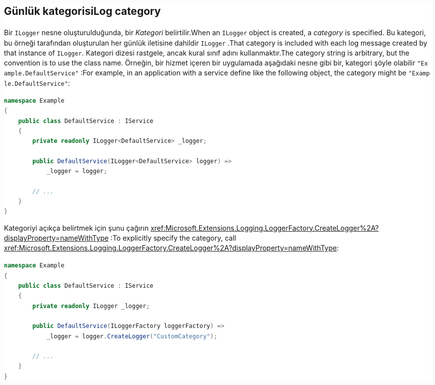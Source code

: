 
## <a name="log-category"></a><span data-ttu-id="45ae0-199">Günlük kategorisi</span><span class="sxs-lookup"><span data-stu-id="45ae0-199">Log category</span></span>

<span data-ttu-id="45ae0-200">Bir `ILogger` nesne oluşturulduğunda, bir *Kategori* belirtilir.</span><span class="sxs-lookup"><span data-stu-id="45ae0-200">When an `ILogger` object is created, a *category* is specified.</span></span> <span data-ttu-id="45ae0-201">Bu kategori, bu örneği tarafından oluşturulan her günlük iletisine dahildir `ILogger` .</span><span class="sxs-lookup"><span data-stu-id="45ae0-201">That category is included with each log message created by that instance of `ILogger`.</span></span> <span data-ttu-id="45ae0-202">Kategori dizesi rastgele, ancak kural sınıf adını kullanmaktır.</span><span class="sxs-lookup"><span data-stu-id="45ae0-202">The category string is arbitrary, but the convention is to use the class name.</span></span> <span data-ttu-id="45ae0-203">Örneğin, bir hizmet içeren bir uygulamada aşağıdaki nesne gibi bir, kategori şöyle olabilir `"Example.DefaultService"` :</span><span class="sxs-lookup"><span data-stu-id="45ae0-203">For example, in an application with a service define like the following object, the category might be `"Example.DefaultService"`:</span></span>

```csharp
namespace Example
{
    public class DefaultService : IService
    {
        private readonly ILogger<DefaultService> _logger;

        public DefaultService(ILogger<DefaultService> logger) =>
            _logger = logger;

        // ...
    }
}
```

<span data-ttu-id="45ae0-204">Kategoriyi açıkça belirtmek için şunu çağırın <xref:Microsoft.Extensions.Logging.LoggerFactory.CreateLogger%2A?displayProperty=nameWithType> :</span><span class="sxs-lookup"><span data-stu-id="45ae0-204">To explicitly specify the category, call <xref:Microsoft.Extensions.Logging.LoggerFactory.CreateLogger%2A?displayProperty=nameWithType>:</span></span>

```csharp
namespace Example
{
    public class DefaultService : IService
    {
        private readonly ILogger _logger;

        public DefaultService(ILoggerFactory loggerFactory) =>
            _logger = logger.CreateLogger("CustomCategory");

        // ...
    }
}
```
